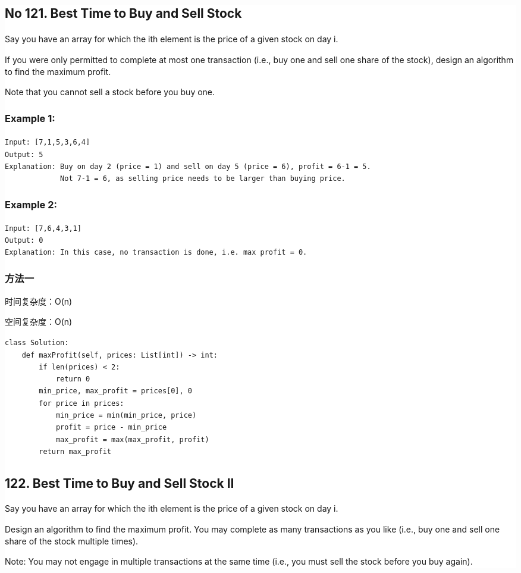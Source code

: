 
## No 121. Best Time to Buy and Sell Stock

Say you have an array for which the ith element is the price of a given stock on day i.

If you were only permitted to complete at most one transaction (i.e., buy one and sell one share of the stock), design an algorithm to find the maximum profit.

Note that you cannot sell a stock before you buy one.

### Example 1:

```
Input: [7,1,5,3,6,4]
Output: 5
Explanation: Buy on day 2 (price = 1) and sell on day 5 (price = 6), profit = 6-1 = 5.
             Not 7-1 = 6, as selling price needs to be larger than buying price.
```

### Example 2:

```
Input: [7,6,4,3,1]
Output: 0
Explanation: In this case, no transaction is done, i.e. max profit = 0.
```

### 方法一

时间复杂度：O(n)

空间复杂度：O(n)

```
class Solution:
    def maxProfit(self, prices: List[int]) -> int:
        if len(prices) < 2:
            return 0        
        min_price, max_profit = prices[0], 0
        for price in prices:
            min_price = min(min_price, price)
            profit = price - min_price
            max_profit = max(max_profit, profit)
        return max_profit
```

## 122. Best Time to Buy and Sell Stock II

Say you have an array for which the ith element is the price of a given stock on day i.

Design an algorithm to find the maximum profit. You may complete as many transactions as you like (i.e., buy one and sell one share of the stock multiple times).

Note: You may not engage in multiple transactions at the same time (i.e., you must sell the stock before you buy again).
